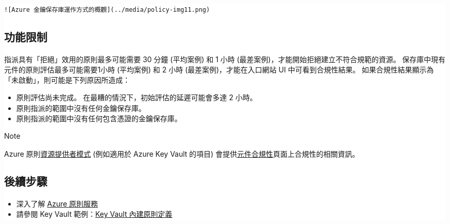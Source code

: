     ![Azure 金鑰保存庫運作方式的概觀](../media/policy-img11.png)

## <a name="feature-limitations"></a>功能限制

指派具有「拒絕」效用的原則最多可能需要 30 分鐘 (平均案例) 和 1 小時 (最差案例)，才能開始拒絕建立不符合規範的資源。 保存庫中現有元件的原則評估最多可能需要1小時 (平均案例) 和 2 小時 (最差案例)，才能在入口網站 UI 中可看到合規性結果。 如果合規性結果顯示為「未啟動」，則可能是下列原因所造成：
- 原則評估尚未完成。 在最糟的情況下，初始評估的延遲可能會多達 2 小時。 
- 原則指派的範圍中沒有任何金鑰保存庫。
- 原則指派的範圍中沒有任何包含憑證的金鑰保存庫。

> [!NOTE]
> Azure 原則[資源提供者模式](../../governance/policy/concepts/definition-structure.md#resource-provider-modes) (例如適用於 Azure Key Vault 的項目) 會提供[元件合規性](../../governance/policy/how-to/get-compliance-data.md#component-compliance)頁面上合規性的相關資訊。

## <a name="next-steps"></a>後續步驟

- 深入了解 [Azure 原則服務](../../governance/policy/overview.md)
- 請參閱 Key Vault 範例：[Key Vault 內建原則定義](../../governance/policy/samples/built-in-policies.md#key-vault)
